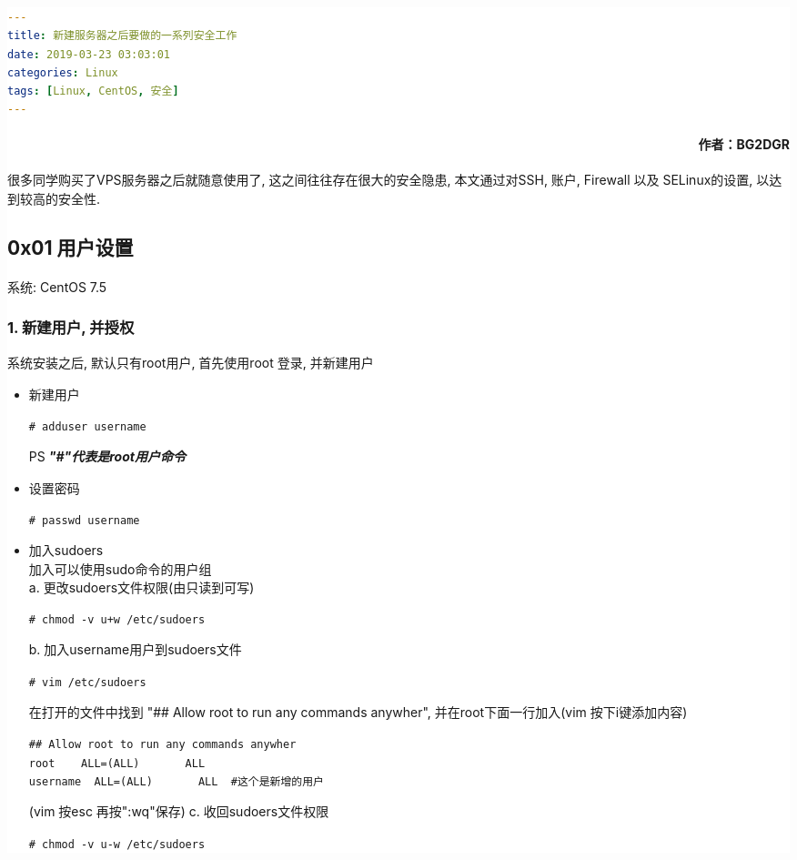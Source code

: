 ```yaml
---
title: 新建服务器之后要做的一系列安全工作
date: 2019-03-23 03:03:01
categories: Linux
tags: [Linux, CentOS, 安全]
---
```

#### <p align="right"> 作者：BG2DGR</p>
很多同学购买了VPS服务器之后就随意使用了, 这之间往往存在很大的安全隐患, 本文通过对SSH, 账户, Firewall 以及 SELinux的设置, 以达到较高的安全性.

## 0x01 用户设置
系统: CentOS 7.5
### 1. 新建用户, 并授权
系统安装之后, 默认只有root用户, 首先使用root 登录, 并新建用户  
- 新建用户
    ```shell
    # adduser username
    ```
    PS ***"#"代表是root用户命令***

- 设置密码
    ```shell
    # passwd username
    ```

- 加入sudoers  
    加入可以使用sudo命令的用户组  
    a. 更改sudoers文件权限(由只读到可写)
    ```
    # chmod -v u+w /etc/sudoers
    ```
    b. 加入username用户到sudoers文件
    ```
    # vim /etc/sudoers
    ```
    在打开的文件中找到 "## Allow root to run any commands anywher", 并在root下面一行加入(vim 按下i键添加内容)
    ```
    ## Allow root to run any commands anywher  
    root    ALL=(ALL)       ALL
    username  ALL=(ALL)       ALL  #这个是新增的用户
    ```
    (vim 按esc 再按":wq"保存)
    c. 收回sudoers文件权限
    ```
    # chmod -v u-w /etc/sudoers
    ```
